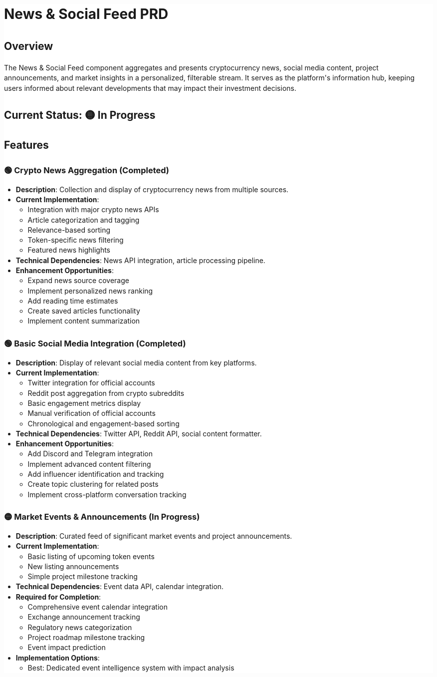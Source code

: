 # News & Social Feed PRD

## Overview
The News & Social Feed component aggregates and presents cryptocurrency news, social media content, project announcements, and market insights in a personalized, filterable stream. It serves as the platform's information hub, keeping users informed about relevant developments that may impact their investment decisions.

## Current Status: 🟡 In Progress

## Features

### 🟢 Crypto News Aggregation (Completed)
- **Description**: Collection and display of cryptocurrency news from multiple sources.
- **Current Implementation**:
  - Integration with major crypto news APIs
  - Article categorization and tagging
  - Relevance-based sorting
  - Token-specific news filtering
  - Featured news highlights
- **Technical Dependencies**: News API integration, article processing pipeline.
- **Enhancement Opportunities**:
  - Expand news source coverage
  - Implement personalized news ranking
  - Add reading time estimates
  - Create saved articles functionality
  - Implement content summarization

### 🟢 Basic Social Media Integration (Completed)
- **Description**: Display of relevant social media content from key platforms.
- **Current Implementation**:
  - Twitter integration for official accounts
  - Reddit post aggregation from crypto subreddits
  - Basic engagement metrics display
  - Manual verification of official accounts
  - Chronological and engagement-based sorting
- **Technical Dependencies**: Twitter API, Reddit API, social content formatter.
- **Enhancement Opportunities**:
  - Add Discord and Telegram integration
  - Implement advanced content filtering
  - Add influencer identification and tracking
  - Create topic clustering for related posts
  - Implement cross-platform conversation tracking

### 🟡 Market Events & Announcements (In Progress)
- **Description**: Curated feed of significant market events and project announcements.
- **Current Implementation**:
  - Basic listing of upcoming token events
  - New listing announcements
  - Simple project milestone tracking
- **Technical Dependencies**: Event data API, calendar integration.
- **Required for Completion**:
  - Comprehensive event calendar integration
  - Exchange announcement tracking
  - Regulatory news categorization
  - Project roadmap milestone tracking
  - Event impact prediction
- **Implementation Options**:
  - Best: Dedicated event intelligence system with impact analysis